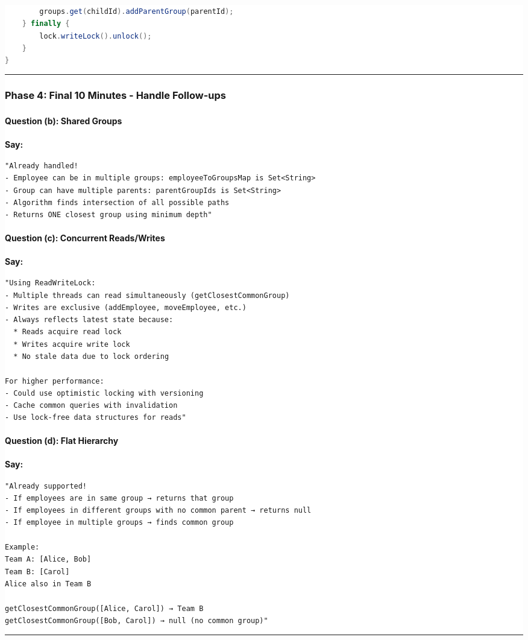 ```java
        groups.get(childId).addParentGroup(parentId);
    } finally {
        lock.writeLock().unlock();
    }
}
```

---

### **Phase 4: Final 10 Minutes - Handle Follow-ups**

#### **Question (b): Shared Groups**

**Say:**
```
"Already handled! 
- Employee can be in multiple groups: employeeToGroupsMap is Set<String>
- Group can have multiple parents: parentGroupIds is Set<String>
- Algorithm finds intersection of all possible paths
- Returns ONE closest group using minimum depth"
```

#### **Question (c): Concurrent Reads/Writes**

**Say:**
```
"Using ReadWriteLock:
- Multiple threads can read simultaneously (getClosestCommonGroup)
- Writes are exclusive (addEmployee, moveEmployee, etc.)
- Always reflects latest state because:
  * Reads acquire read lock
  * Writes acquire write lock
  * No stale data due to lock ordering
  
For higher performance:
- Could use optimistic locking with versioning
- Cache common queries with invalidation
- Use lock-free data structures for reads"
```

#### **Question (d): Flat Hierarchy**

**Say:**
```
"Already supported!
- If employees are in same group → returns that group
- If employees in different groups with no common parent → returns null
- If employee in multiple groups → finds common group

Example:
Team A: [Alice, Bob]
Team B: [Carol]
Alice also in Team B

getClosestCommonGroup([Alice, Carol]) → Team B
getClosestCommonGroup([Bob, Carol]) → null (no common group)"
```

---